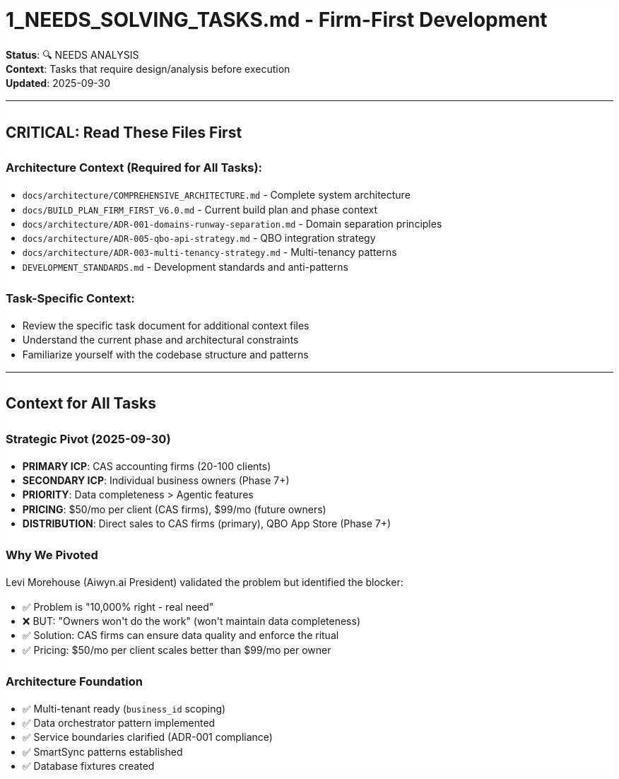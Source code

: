 # 1_NEEDS_SOLVING_TASKS.md - Firm-First Development

**Status**: 🔍 NEEDS ANALYSIS  
**Context**: Tasks that require design/analysis before execution  
**Updated**: 2025-09-30

---

## **CRITICAL: Read These Files First**

### **Architecture Context (Required for All Tasks):**
- `docs/architecture/COMPREHENSIVE_ARCHITECTURE.md` - Complete system architecture
- `docs/BUILD_PLAN_FIRM_FIRST_V6.0.md` - Current build plan and phase context
- `docs/architecture/ADR-001-domains-runway-separation.md` - Domain separation principles
- `docs/architecture/ADR-005-qbo-api-strategy.md` - QBO integration strategy
- `docs/architecture/ADR-003-multi-tenancy-strategy.md` - Multi-tenancy patterns
- `DEVELOPMENT_STANDARDS.md` - Development standards and anti-patterns

### **Task-Specific Context:**
- Review the specific task document for additional context files
- Understand the current phase and architectural constraints
- Familiarize yourself with the codebase structure and patterns

---

## **Context for All Tasks**

### **Strategic Pivot (2025-09-30)**
- **PRIMARY ICP**: CAS accounting firms (20-100 clients) 
- **SECONDARY ICP**: Individual business owners (Phase 7+)
- **PRIORITY**: Data completeness > Agentic features
- **PRICING**: $50/mo per client (CAS firms), $99/mo (future owners)
- **DISTRIBUTION**: Direct sales to CAS firms (primary), QBO App Store (Phase 7+)

### **Why We Pivoted**
Levi Morehouse (Aiwyn.ai President) validated the problem but identified the blocker:
- ✅ Problem is "10,000% right - real need"  
- ❌ BUT: "Owners won't do the work" (won't maintain data completeness)
- ✅ Solution: CAS firms can ensure data quality and enforce the ritual
- ✅ Pricing: $50/mo per client scales better than $99/mo per owner

### **Architecture Foundation**
- ✅ Multi-tenant ready (`business_id` scoping)
- ✅ Data orchestrator pattern implemented
- ✅ Service boundaries clarified (ADR-001 compliance)
- ✅ SmartSync patterns established
- ✅ Database fixtures created
